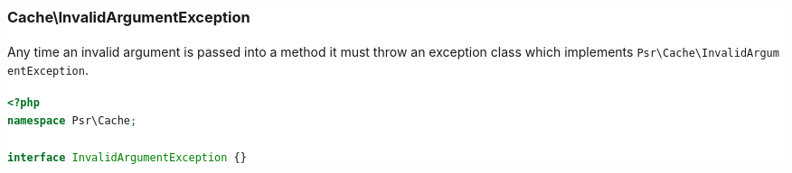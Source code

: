 ### Cache\InvalidArgumentException

Any time an invalid argument is passed into a method it must
throw an exception class which implements ``Psr\Cache\InvalidArgumentException``.

```php
<?php
namespace Psr\Cache;

interface InvalidArgumentException {}
```

